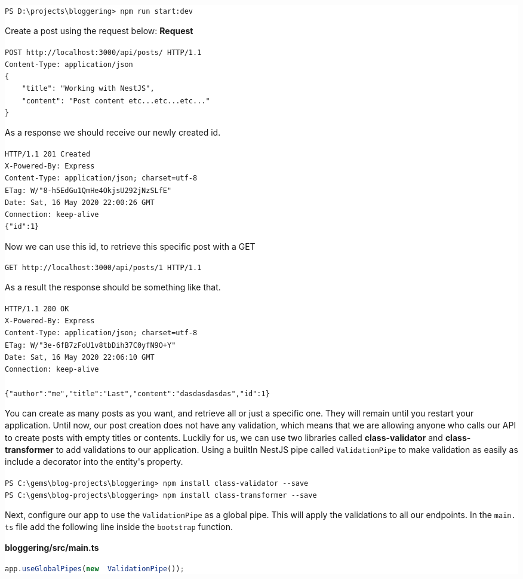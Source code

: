 	PS D:\projects\bloggering> npm run start:dev

Create a post using the request below:
**Request**

	POST http://localhost:3000/api/posts/ HTTP/1.1
	Content-Type: application/json
	{
		"title": "Working with NestJS",
		"content": "Post content etc...etc...etc..."
	}

As a response we should receive our newly created id.

	HTTP/1.1 201 Created
	X-Powered-By: Express
	Content-Type: application/json; charset=utf-8
	ETag: W/"8-h5EdGu1QmHe4OkjsU292jNzSLfE"
	Date: Sat, 16 May 2020 22:00:26 GMT
	Connection: keep-alive
	{"id":1}

Now we can use this id, to retrieve this specific post with a GET

	GET http://localhost:3000/api/posts/1 HTTP/1.1

As a result the response should be something like that.

	HTTP/1.1 200 OK
	X-Powered-By: Express
	Content-Type: application/json; charset=utf-8
	ETag: W/"3e-6fB7zFoU1v8tbDih37C0yfN9O+Y"
	Date: Sat, 16 May 2020 22:06:10 GMT
	Connection: keep-alive

	{"author":"me","title":"Last","content":"dasdasdasdas","id":1}

You can create as many posts as you want, and retrieve all or just a specific one. They will remain until you restart your application.
Until now, our post creation does not have any validation, which means that we are allowing anyone who calls our API to create posts with empty titles or contents. Luckily for us, we can use two libraries called **class-validator** and **class-transformer** to add validations to our application. Using a builtIn NestJS pipe called `ValidationPipe` to make validation as easily as include a decorator into the entity's property.

	PS C:\gems\blog-projects\bloggering> npm install class-validator --save
	PS C:\gems\blog-projects\bloggering> npm install class-transformer --save

Next, configure our app to use the `ValidationPipe` as a global pipe. This will apply the validations to all our endpoints. In the `main.ts` file add the following line inside the `bootstrap` function.

**bloggering/src/main.ts**

```typescript {linenos=inline, linenostart=7}
app.useGlobalPipes(new  ValidationPipe());
```
